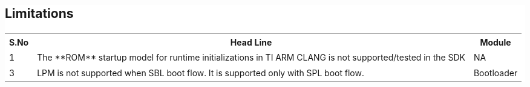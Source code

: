 ## Limitations

<table>
<tr>
    <th> S.No
    <th> Head Line
    <th> Module
</tr>
<tr>
    <td> 1
    <td> The **ROM** startup model for runtime initializations in TI ARM CLANG is not supported/tested in the SDK
    <td> NA
</tr>
<tr>
    <td> 3
    <td> LPM is not supported when SBL boot flow. It is supported only with SPL boot flow.
    <td> Bootloader
</tr>
</table>
